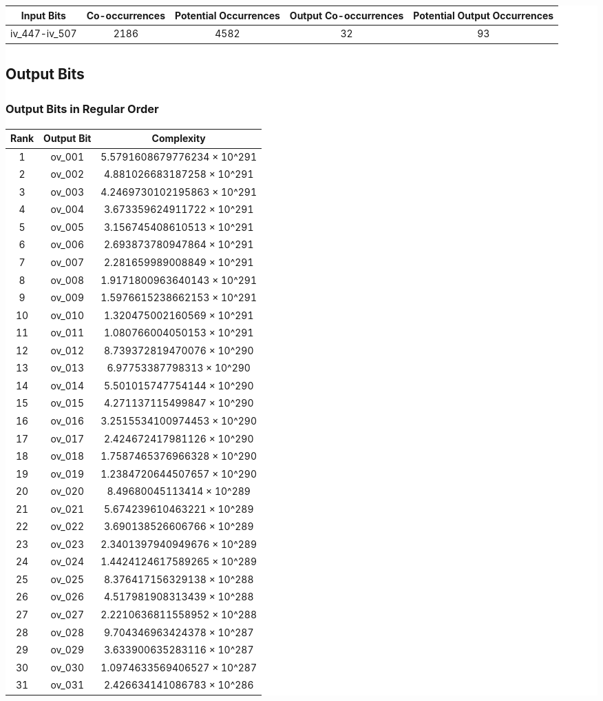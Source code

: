 | Input Bits | Co-occurrences | Potential Occurrences | Output Co-occurrences | Potential Output Occurrences |
|:----------:|:--------------:|:---------------------:|:---------------------:|:----------------------------:|
| iv_447-iv_507 | 2186 | 4582 | 32 | 93 |

## Output Bits

### Output Bits in Regular Order

| Rank | Output Bit | Complexity |
|:----:|:----------:|:----------:|
| 1 | ov_001 | 5.5791608679776234 × 10^291 |
| 2 | ov_002 | 4.881026683187258 × 10^291 |
| 3 | ov_003 | 4.2469730102195863 × 10^291 |
| 4 | ov_004 | 3.673359624911722 × 10^291 |
| 5 | ov_005 | 3.156745408610513 × 10^291 |
| 6 | ov_006 | 2.693873780947864 × 10^291 |
| 7 | ov_007 | 2.281659989008849 × 10^291 |
| 8 | ov_008 | 1.9171800963640143 × 10^291 |
| 9 | ov_009 | 1.5976615238662153 × 10^291 |
| 10 | ov_010 | 1.320475002160569 × 10^291 |
| 11 | ov_011 | 1.080766004050153 × 10^291 |
| 12 | ov_012 | 8.739372819470076 × 10^290 |
| 13 | ov_013 | 6.97753387798313 × 10^290 |
| 14 | ov_014 | 5.501015747754144 × 10^290 |
| 15 | ov_015 | 4.271137115499847 × 10^290 |
| 16 | ov_016 | 3.2515534100974453 × 10^290 |
| 17 | ov_017 | 2.424672417981126 × 10^290 |
| 18 | ov_018 | 1.7587465376966328 × 10^290 |
| 19 | ov_019 | 1.2384720644507657 × 10^290 |
| 20 | ov_020 | 8.49680045113414 × 10^289 |
| 21 | ov_021 | 5.674239610463221 × 10^289 |
| 22 | ov_022 | 3.690138526606766 × 10^289 |
| 23 | ov_023 | 2.3401397940949676 × 10^289 |
| 24 | ov_024 | 1.4424124617589265 × 10^289 |
| 25 | ov_025 | 8.376417156329138 × 10^288 |
| 26 | ov_026 | 4.517981908313439 × 10^288 |
| 27 | ov_027 | 2.2210636811558952 × 10^288 |
| 28 | ov_028 | 9.704346963424378 × 10^287 |
| 29 | ov_029 | 3.633900635283116 × 10^287 |
| 30 | ov_030 | 1.0974633569406527 × 10^287 |
| 31 | ov_031 | 2.426634141086783 × 10^286 |